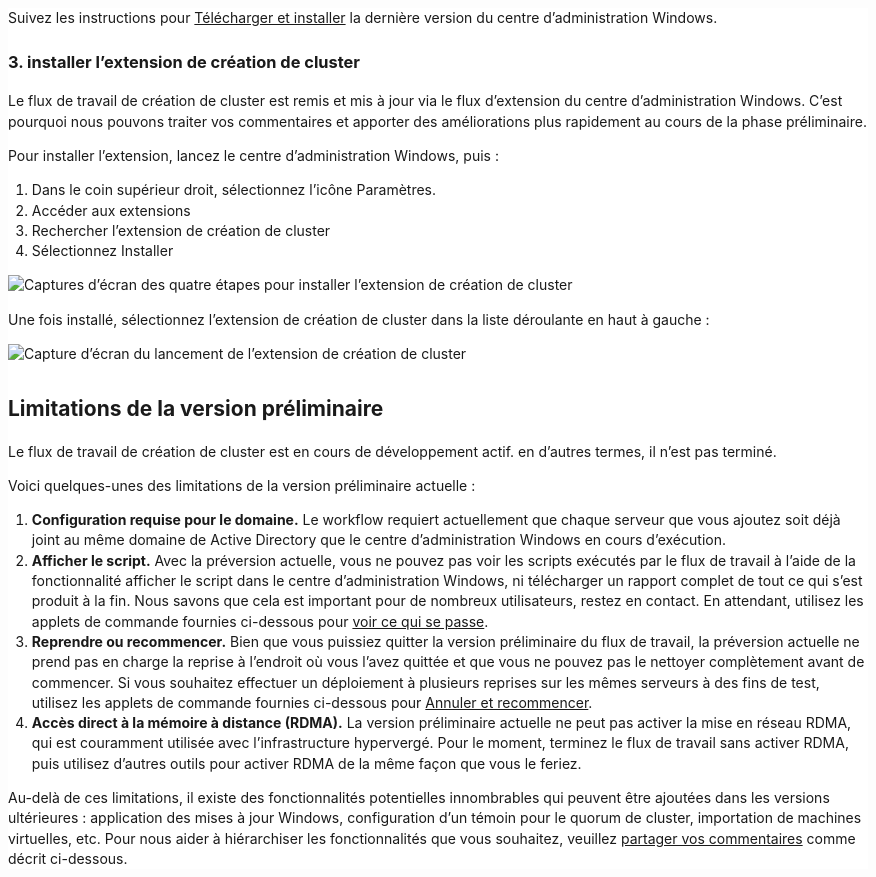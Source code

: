 Suivez les instructions pour [Télécharger et installer](https://docs.microsoft.com/windows-server/manage/windows-admin-center/understand/windows-admin-center) la dernière version du centre d’administration Windows.

### <a name="3-install-the-cluster-creation-extension"></a>3. installer l’extension de création de cluster

Le flux de travail de création de cluster est remis et mis à jour via le flux d’extension du centre d’administration Windows. C’est pourquoi nous pouvons traiter vos commentaires et apporter des améliorations plus rapidement au cours de la phase préliminaire.

Pour installer l’extension, lancez le centre d’administration Windows, puis :

1.  Dans le coin supérieur droit, sélectionnez l’icône Paramètres.
2.  Accéder aux extensions
3.  Rechercher l’extension de création de cluster
4.  Sélectionnez Installer

![Captures d’écran des quatre étapes pour installer l’extension de création de cluster](../media/deploy-hyperconverged-infrastructure/how-to-install.png)

Une fois installé, sélectionnez l’extension de création de cluster dans la liste déroulante en haut à gauche :

![Capture d’écran du lancement de l’extension de création de cluster](../media/deploy-hyperconverged-infrastructure/how-to-launch.png)

## <a name="limitations-of-the-preview-release"></a>Limitations de la version préliminaire

Le flux de travail de création de cluster est en cours de développement actif. en d’autres termes, il n’est pas terminé.

Voici quelques-unes des limitations de la version préliminaire actuelle :

1.  **Configuration requise pour le domaine.** Le workflow requiert actuellement que chaque serveur que vous ajoutez soit déjà joint au même domaine de Active Directory que le centre d’administration Windows en cours d’exécution.
2.  **Afficher le script.** Avec la préversion actuelle, vous ne pouvez pas voir les scripts exécutés par le flux de travail à l’aide de la fonctionnalité afficher le script dans le centre d’administration Windows, ni télécharger un rapport complet de tout ce qui s’est produit à la fin. Nous savons que cela est important pour de nombreux utilisateurs, restez en contact. En attendant, utilisez les applets de commande fournies ci-dessous pour [voir ce qui se passe](#see-whats-happening).
3.  **Reprendre ou recommencer.** Bien que vous puissiez quitter la version préliminaire du flux de travail, la préversion actuelle ne prend pas en charge la reprise à l’endroit où vous l’avez quittée et que vous ne pouvez pas le nettoyer complètement avant de commencer. Si vous souhaitez effectuer un déploiement à plusieurs reprises sur les mêmes serveurs à des fins de test, utilisez les applets de commande fournies ci-dessous pour [Annuler et recommencer](#undo-and-start-over).
4.  **Accès direct à la mémoire à distance (RDMA).** La version préliminaire actuelle ne peut pas activer la mise en réseau RDMA, qui est couramment utilisée avec l’infrastructure hypervergé. Pour le moment, terminez le flux de travail sans activer RDMA, puis utilisez d’autres outils pour activer RDMA de la même façon que vous le feriez.

Au-delà de ces limitations, il existe des fonctionnalités potentielles innombrables qui peuvent être ajoutées dans les versions ultérieures : application des mises à jour Windows, configuration d’un témoin pour le quorum de cluster, importation de machines virtuelles, etc. Pour nous aider à hiérarchiser les fonctionnalités que vous souhaitez, veuillez [partager vos commentaires](#feedback) comme décrit ci-dessous.

